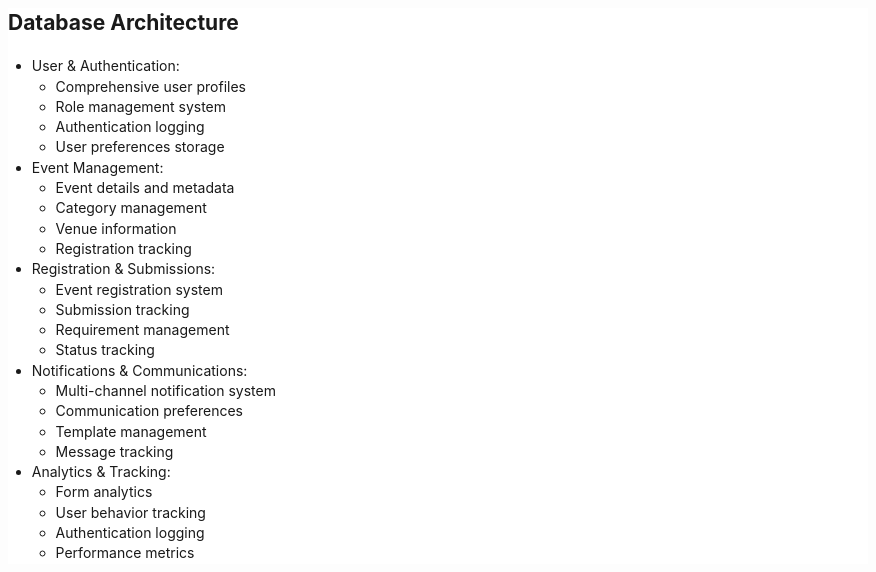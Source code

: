 ## Database Architecture
- User & Authentication:
  * Comprehensive user profiles
  * Role management system
  * Authentication logging
  * User preferences storage
- Event Management:
  * Event details and metadata
  * Category management
  * Venue information
  * Registration tracking
- Registration & Submissions:
  * Event registration system
  * Submission tracking
  * Requirement management
  * Status tracking
- Notifications & Communications:
  * Multi-channel notification system
  * Communication preferences
  * Template management
  * Message tracking
- Analytics & Tracking:
  * Form analytics
  * User behavior tracking
  * Authentication logging
  * Performance metrics 